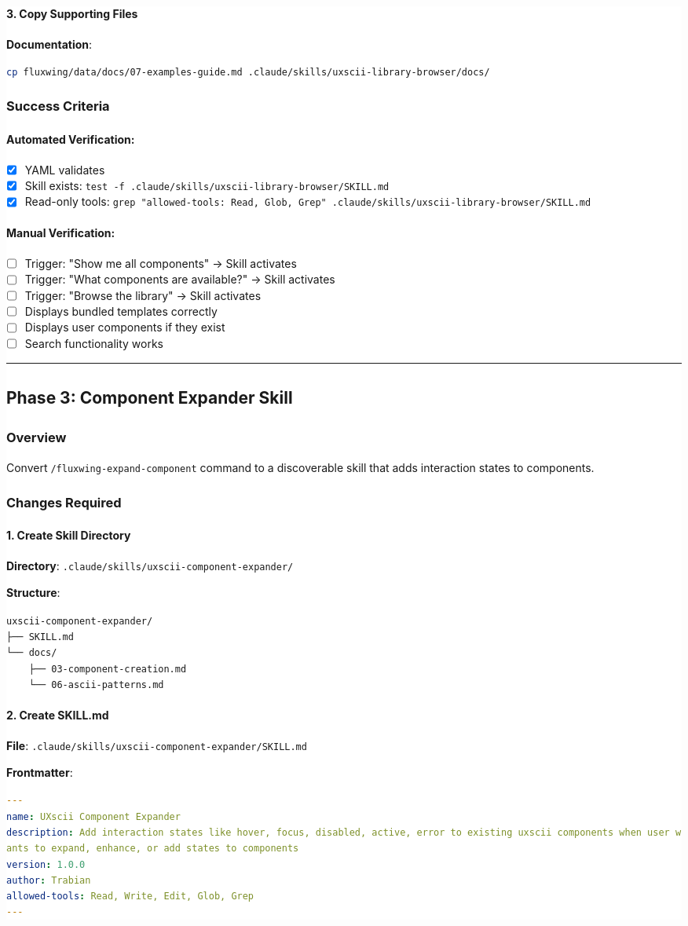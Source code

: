 #### 3. Copy Supporting Files

**Documentation**:
```bash
cp fluxwing/data/docs/07-examples-guide.md .claude/skills/uxscii-library-browser/docs/
```

### Success Criteria

#### Automated Verification:
- [x] YAML validates
- [x] Skill exists: `test -f .claude/skills/uxscii-library-browser/SKILL.md`
- [x] Read-only tools: `grep "allowed-tools: Read, Glob, Grep" .claude/skills/uxscii-library-browser/SKILL.md`

#### Manual Verification:
- [ ] Trigger: "Show me all components" → Skill activates
- [ ] Trigger: "What components are available?" → Skill activates
- [ ] Trigger: "Browse the library" → Skill activates
- [ ] Displays bundled templates correctly
- [ ] Displays user components if they exist
- [ ] Search functionality works

---

## Phase 3: Component Expander Skill

### Overview

Convert `/fluxwing-expand-component` command to a discoverable skill that adds interaction states to components.

### Changes Required

#### 1. Create Skill Directory

**Directory**: `.claude/skills/uxscii-component-expander/`

**Structure**:
```
uxscii-component-expander/
├── SKILL.md
└── docs/
    ├── 03-component-creation.md
    └── 06-ascii-patterns.md
```

#### 2. Create SKILL.md

**File**: `.claude/skills/uxscii-component-expander/SKILL.md`

**Frontmatter**:
```yaml
---
name: UXscii Component Expander
description: Add interaction states like hover, focus, disabled, active, error to existing uxscii components when user wants to expand, enhance, or add states to components
version: 1.0.0
author: Trabian
allowed-tools: Read, Write, Edit, Glob, Grep
---
```
